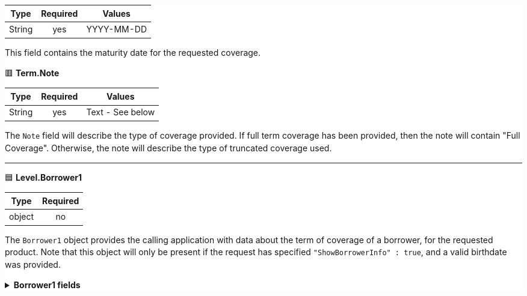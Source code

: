 | Type  | Required | Values |
| :---: |   :---:  |  ---   |
| String | yes | YYYY-MM-DD |

This field contains the maturity date for the requested coverage.

🟥 **Term.Note**

| Type  | Required | Values |
| :---: |   :---:  |  ---   |
| String | yes | Text - See below |

The `Note` field will describe the type of coverage provided. If
full term coverage has been provided, then the note will contain
"Full Coverage". Otherwise, the note will describe the type of truncated
coverage used.

---

</details>

🟦 **Level.Borrower1**

| Type  | Required |
| :---: |   :---:  |
| object | no |

The `Borrower1` object provides the calling application with data about the term
of coverage of a borrower, for the requested product. Note that this object will
only be present if the request has specified `"ShowBorrowerInfo" : true`, and a
valid birthdate was provided.

<details>
<summary><b>Borrower1 fields</b></summary>

---

🟥 **Borrower1.Birthday**

| Type  | Required | Values |
| :---: |   :---:  |  ---   |
| String | yes | YYYY-MM-DD |

The birthday associated with the borrower, as specified in the request.

🟥 **Borrower1.AgeAtIssue**

| Type  | Required | Values |
| :---: |   :---:  |  ---   |
| String | yes | YYYY-MM-DD |

If coverage is written on this borrower, then the value of this field represents
the age at issue of the borrower in a special date-like format of `YYYY-MM-DD`,
where the borrower is `YYYY` years, `MM` months, and `DD` days old when coverage
begins.
